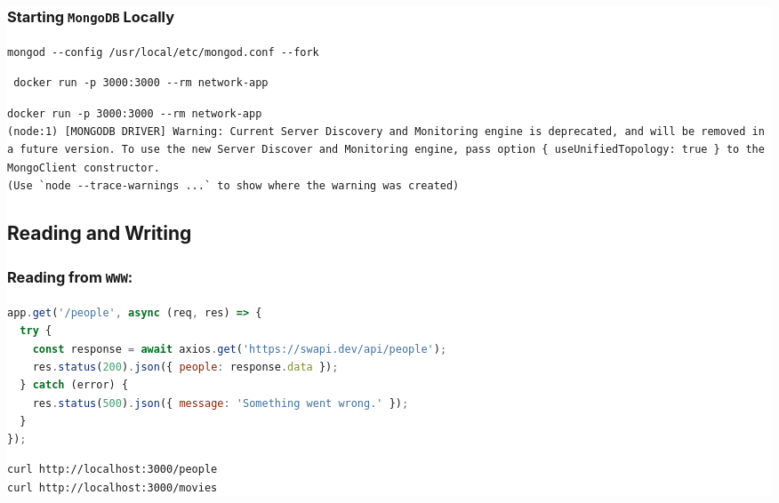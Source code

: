 ### Starting `MongoDB` Locally

```shell
mongod --config /usr/local/etc/mongod.conf --fork
```

````shell
 docker run -p 3000:3000 --rm network-app
````

```shell-output
docker run -p 3000:3000 --rm network-app
(node:1) [MONGODB DRIVER] Warning: Current Server Discovery and Monitoring engine is deprecated, and will be removed in a future version. To use the new Server Discover and Monitoring engine, pass option { useUnifiedTopology: true } to the MongoClient constructor.
(Use `node --trace-warnings ...` to show where the warning was created)
```


## Reading and Writing

### Reading from `WWW`:

```js
app.get('/people', async (req, res) => {
  try {
    const response = await axios.get('https://swapi.dev/api/people');
    res.status(200).json({ people: response.data });
  } catch (error) {
    res.status(500).json({ message: 'Something went wrong.' });
  }
});
```

```shell
curl http://localhost:3000/people
curl http://localhost:3000/movies
```
